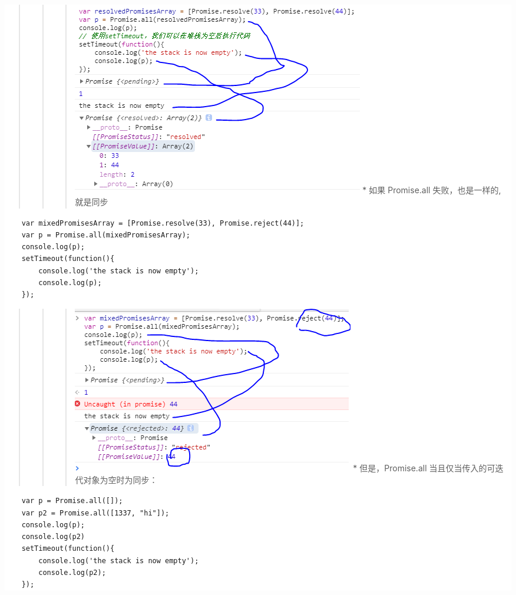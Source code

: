 >>> <img src='img/promises.all()3.png' />
>>>* 如果 Promise.all 失败，也是一样的, 就是同步
```
	var mixedPromisesArray = [Promise.resolve(33), Promise.reject(44)];
	var p = Promise.all(mixedPromisesArray);
	console.log(p);
	setTimeout(function(){
    	console.log('the stack is now empty');
    	console.log(p);
	});
```
>>> <img src='img/promises.all()4.png' />
>>>* 但是，Promise.all 当且仅当传入的可迭代对象为空时为同步：
```
	var p = Promise.all([]); 
	var p2 = Promise.all([1337, "hi"]);
	console.log(p);
	console.log(p2)
	setTimeout(function(){
    	console.log('the stack is now empty');
    	console.log(p2);
	});
```